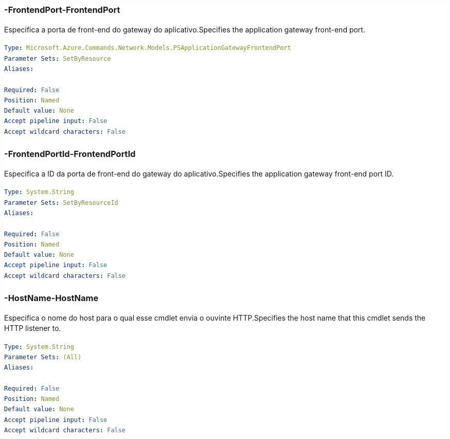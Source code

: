 ### <span data-ttu-id="a379e-122">-FrontendPort</span><span class="sxs-lookup"><span data-stu-id="a379e-122">-FrontendPort</span></span>
<span data-ttu-id="a379e-123">Especifica a porta de front-end do gateway do aplicativo.</span><span class="sxs-lookup"><span data-stu-id="a379e-123">Specifies the application gateway front-end port.</span></span>

```yaml
Type: Microsoft.Azure.Commands.Network.Models.PSApplicationGatewayFrontendPort
Parameter Sets: SetByResource
Aliases:

Required: False
Position: Named
Default value: None
Accept pipeline input: False
Accept wildcard characters: False
```

### <span data-ttu-id="a379e-124">-FrontendPortId</span><span class="sxs-lookup"><span data-stu-id="a379e-124">-FrontendPortId</span></span>
<span data-ttu-id="a379e-125">Especifica a ID da porta de front-end do gateway do aplicativo.</span><span class="sxs-lookup"><span data-stu-id="a379e-125">Specifies the application gateway front-end port ID.</span></span>

```yaml
Type: System.String
Parameter Sets: SetByResourceId
Aliases:

Required: False
Position: Named
Default value: None
Accept pipeline input: False
Accept wildcard characters: False
```

### <span data-ttu-id="a379e-126">-HostName</span><span class="sxs-lookup"><span data-stu-id="a379e-126">-HostName</span></span>
<span data-ttu-id="a379e-127">Especifica o nome do host para o qual esse cmdlet envia o ouvinte HTTP.</span><span class="sxs-lookup"><span data-stu-id="a379e-127">Specifies the host name that this cmdlet sends the HTTP listener to.</span></span>

```yaml
Type: System.String
Parameter Sets: (All)
Aliases:

Required: False
Position: Named
Default value: None
Accept pipeline input: False
Accept wildcard characters: False
```
